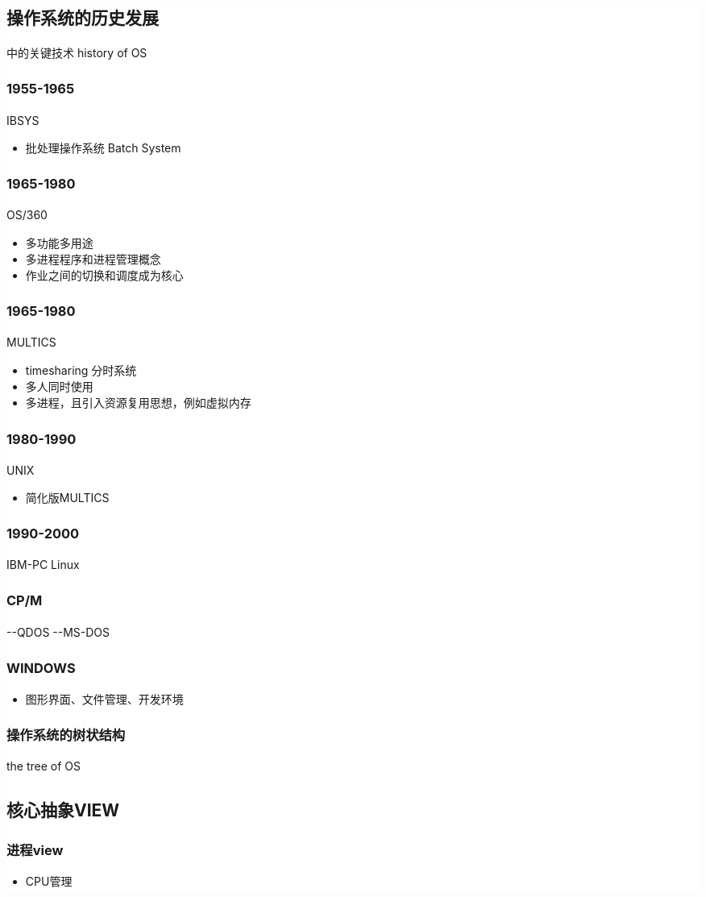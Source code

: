 ## 操作系统的历史发展
中的关键技术
history of OS

### 1955-1965
IBSYS

- 批处理操作系统
Batch System

### 1965-1980
OS/360

- 多功能多用途
- 多进程程序和进程管理概念
- 作业之间的切换和调度成为核心

### 1965-1980
MULTICS

- timesharing 分时系统
- 多人同时使用
- 多进程，且引入资源复用思想，例如虚拟内存

### 1980-1990
UNIX

- 简化版MULTICS

### 1990-2000
IBM-PC
Linux

### CP/M
--QDOS
--MS-DOS

### WINDOWS

- 图形界面、文件管理、开发环境

### 操作系统的树状结构
the tree of OS

## 核心抽象VIEW

### 进程view

- CPU管理
